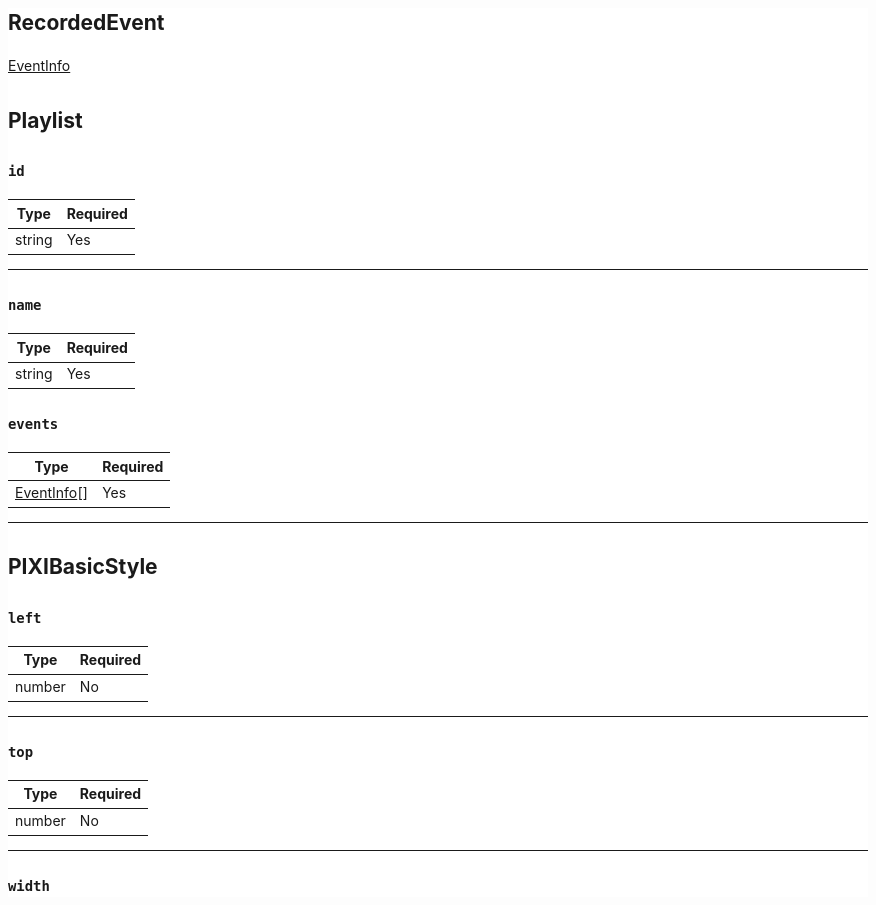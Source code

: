 

## RecordedEvent

[EventInfo](#eventinfo)


## Playlist

### `id`

| Type | Required |
| ---- | -------- |
| string | Yes      |

---

### `name`

| Type | Required |
| ---- | -------- |
| string | Yes      |

### `events`

| Type | Required |
| ---- | -------- |
| [EventInfo](#eventinfo)[] | Yes      |

---

## PIXIBasicStyle

### `left`

| Type | Required |
| ---- | -------- |
| number | No      |

---

### `top`

| Type | Required |
| ---- | -------- |
| number | No      |

---

### `width`
